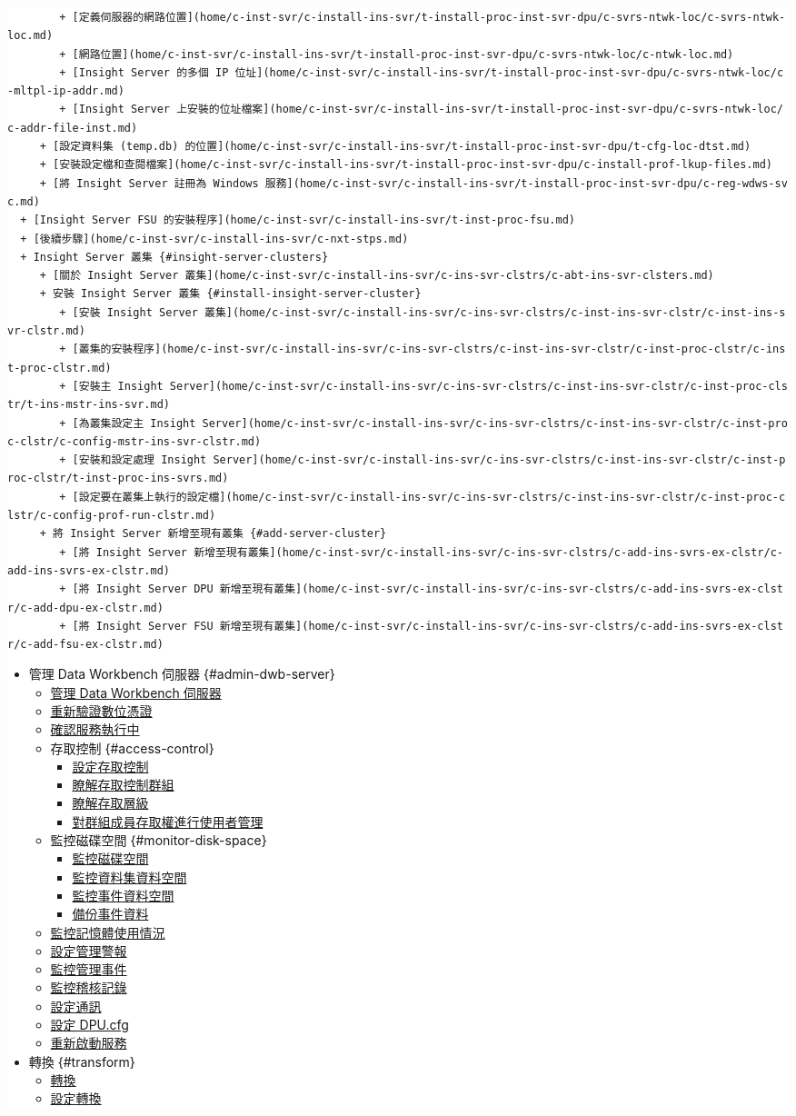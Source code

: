             + [定義伺服器的網路位置](home/c-inst-svr/c-install-ins-svr/t-install-proc-inst-svr-dpu/c-svrs-ntwk-loc/c-svrs-ntwk-loc.md)
            + [網路位置](home/c-inst-svr/c-install-ins-svr/t-install-proc-inst-svr-dpu/c-svrs-ntwk-loc/c-ntwk-loc.md)
            + [Insight Server 的多個 IP 位址](home/c-inst-svr/c-install-ins-svr/t-install-proc-inst-svr-dpu/c-svrs-ntwk-loc/c-mltpl-ip-addr.md)
            + [Insight Server 上安裝的位址檔案](home/c-inst-svr/c-install-ins-svr/t-install-proc-inst-svr-dpu/c-svrs-ntwk-loc/c-addr-file-inst.md)
         + [設定資料集 (temp.db) 的位置](home/c-inst-svr/c-install-ins-svr/t-install-proc-inst-svr-dpu/t-cfg-loc-dtst.md)
         + [安裝設定檔和查閱檔案](home/c-inst-svr/c-install-ins-svr/t-install-proc-inst-svr-dpu/c-install-prof-lkup-files.md)
         + [將 Insight Server 註冊為 Windows 服務](home/c-inst-svr/c-install-ins-svr/t-install-proc-inst-svr-dpu/c-reg-wdws-svc.md)
      + [Insight Server FSU 的安裝程序](home/c-inst-svr/c-install-ins-svr/t-inst-proc-fsu.md)
      + [後續步驟](home/c-inst-svr/c-install-ins-svr/c-nxt-stps.md)
      + Insight Server 叢集 {#insight-server-clusters}
         + [關於 Insight Server 叢集](home/c-inst-svr/c-install-ins-svr/c-ins-svr-clstrs/c-abt-ins-svr-clsters.md)
         + 安裝 Insight Server 叢集 {#install-insight-server-cluster}
            + [安裝 Insight Server 叢集](home/c-inst-svr/c-install-ins-svr/c-ins-svr-clstrs/c-inst-ins-svr-clstr/c-inst-ins-svr-clstr.md)
            + [叢集的安裝程序](home/c-inst-svr/c-install-ins-svr/c-ins-svr-clstrs/c-inst-ins-svr-clstr/c-inst-proc-clstr/c-inst-proc-clstr.md)
            + [安裝主 Insight Server](home/c-inst-svr/c-install-ins-svr/c-ins-svr-clstrs/c-inst-ins-svr-clstr/c-inst-proc-clstr/t-ins-mstr-ins-svr.md)
            + [為叢集設定主 Insight Server](home/c-inst-svr/c-install-ins-svr/c-ins-svr-clstrs/c-inst-ins-svr-clstr/c-inst-proc-clstr/c-config-mstr-ins-svr-clstr.md)
            + [安裝和設定處理 Insight Server](home/c-inst-svr/c-install-ins-svr/c-ins-svr-clstrs/c-inst-ins-svr-clstr/c-inst-proc-clstr/t-inst-proc-ins-svrs.md)
            + [設定要在叢集上執行的設定檔](home/c-inst-svr/c-install-ins-svr/c-ins-svr-clstrs/c-inst-ins-svr-clstr/c-inst-proc-clstr/c-config-prof-run-clstr.md)
         + 將 Insight Server 新增至現有叢集 {#add-server-cluster}
            + [將 Insight Server 新增至現有叢集](home/c-inst-svr/c-install-ins-svr/c-ins-svr-clstrs/c-add-ins-svrs-ex-clstr/c-add-ins-svrs-ex-clstr.md)
            + [將 Insight Server DPU 新增至現有叢集](home/c-inst-svr/c-install-ins-svr/c-ins-svr-clstrs/c-add-ins-svrs-ex-clstr/c-add-dpu-ex-clstr.md)
            + [將 Insight Server FSU 新增至現有叢集](home/c-inst-svr/c-install-ins-svr/c-ins-svr-clstrs/c-add-ins-svrs-ex-clstr/c-add-fsu-ex-clstr.md)
   + 管理 Data Workbench 伺服器 {#admin-dwb-server}
      + [管理 Data Workbench 伺服器](home/c-inst-svr/c-admin-inst-svr/c-admin-inst-svr.md)
      + [重新驗證數位憑證](home/c-inst-svr/c-admin-inst-svr/c-reval-dgtl-cert.md)
      + [確認服務執行中](home/c-inst-svr/c-admin-inst-svr/c-cfrm-svc-rng.md)
      + 存取控制 {#access-control}
         + [設定存取控制](home/c-inst-svr/c-admin-inst-svr/c-config-acs-ctrl/c-config-acs-ctrl.md)
         + [瞭解存取控制群組](home/c-inst-svr/c-admin-inst-svr/c-config-acs-ctrl/c-undst-acc-ctrl-grps.md)
         + [瞭解存取層級](home/c-inst-svr/c-admin-inst-svr/c-config-acs-ctrl/c-undst-acc-lvls.md)
         + [對群組成員存取權進行使用者管理](home/c-inst-svr/c-admin-inst-svr/c-config-acs-ctrl/dwb-self-admin-member-access.md)
      + 監控磁碟空間 {#monitor-disk-space}
         + [監控磁碟空間](home/c-inst-svr/c-admin-inst-svr/c-mntr-disk-spc/c-mntr-disk-spc.md)
         + [監控資料集資料空間](home/c-inst-svr/c-admin-inst-svr/c-mntr-disk-spc/t-mntr-dtst-data-spc.md)
         + [監控事件資料空間](home/c-inst-svr/c-admin-inst-svr/c-mntr-disk-spc/t-mntr-evt-data-spc.md)
         + [備份事件資料](home/c-inst-svr/c-admin-inst-svr/c-mntr-disk-spc/c-bk-up-evt-data.md)
      + [監控記憶體使用情況](home/c-inst-svr/c-admin-inst-svr/t-mntr-mry-usg.md)
      + [設定管理警報](home/c-inst-svr/c-admin-inst-svr/t-config-adm-alrts.md)
      + [監控管理事件](home/c-inst-svr/c-admin-inst-svr/t-mntr-adm-evts.md)
      + [監控稽核記錄](home/c-inst-svr/c-admin-inst-svr/t-mntr-adt-lgs.md)
      + [設定通訊](home/c-inst-svr/c-admin-inst-svr/t-config-com.md)
      + [設定 DPU.cfg](home/c-inst-svr/c-admin-inst-svr/t-config-dpu.md)
      + [重新啟動服務](home/c-inst-svr/c-admin-inst-svr/t-rest-svc.md)
   + 轉換 {#transform}
      + [轉換](home/c-inst-svr/c-tfm/c-tfm.md)
      + [設定轉換](home/c-inst-svr/c-tfm/t-config-tfm.md)